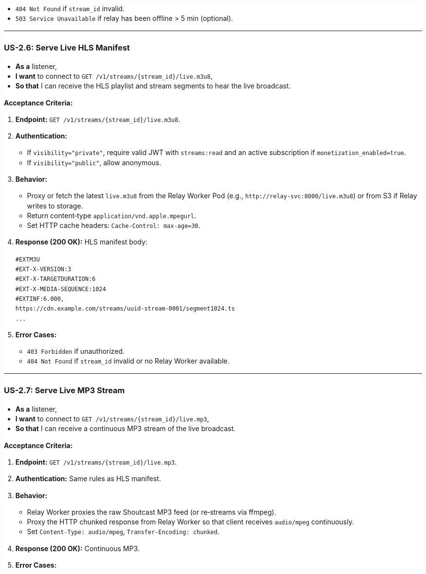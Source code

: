    * `404 Not Found` if `stream_id` invalid.
   * `503 Service Unavailable` if relay has been offline > 5 min (optional).

---

### US-2.6: Serve Live HLS Manifest

* **As a** listener,
* **I want** to connect to `GET /v1/streams/{stream_id}/live.m3u8`,
* **So that** I can receive the HLS playlist and stream segments to hear the live broadcast.

**Acceptance Criteria:**

1. **Endpoint:** `GET /v1/streams/{stream_id}/live.m3u8`.
2. **Authentication:**

   * If `visibility="private"`, require valid JWT with `streams:read` and an active subscription if `monetization_enabled=true`.
   * If `visibility="public"`, allow anonymous.
3. **Behavior:**

   * Proxy or fetch the latest `live.m3u8` from the Relay Worker Pod (e.g., `http://relay‐svc:8000/live.m3u8`) or from S3 if Relay writes to storage.
   * Return content‐type `application/vnd.apple.mpegurl`.
   * Set HTTP cache headers: `Cache‐Control: max‐age=30`.
4. **Response (200 OK):** HLS manifest body:

   ```
   #EXTM3U
   #EXT‐X‐VERSION:3
   #EXT‐X‐TARGETDURATION:6
   #EXT‐X‐MEDIA‐SEQUENCE:1024
   #EXTINF:6.000,
   https://cdn.example.com/streams/uuid‐stream‐0001/segment1024.ts
   ...
   ```
5. **Error Cases:**

   * `403 Forbidden` if unauthorized.
   * `404 Not Found` if `stream_id` invalid or no Relay Worker available.

---

### US-2.7: Serve Live MP3 Stream

* **As a** listener,
* **I want** to connect to `GET /v1/streams/{stream_id}/live.mp3`,
* **So that** I can receive a continuous MP3 stream of the live broadcast.

**Acceptance Criteria:**

1. **Endpoint:** `GET /v1/streams/{stream_id}/live.mp3`.
2. **Authentication:** Same rules as HLS manifest.
3. **Behavior:**

   * Relay Worker proxies the raw Shoutcast MP3 feed (or re‐streams via ffmpeg).
   * Proxy the HTTP chunked response from Relay Worker so that client receives `audio/mpeg` continuously.
   * Set `Content‐Type: audio/mpeg`, `Transfer‐Encoding: chunked`.
4. **Response (200 OK):** Continuous MP3.
5. **Error Cases:**
